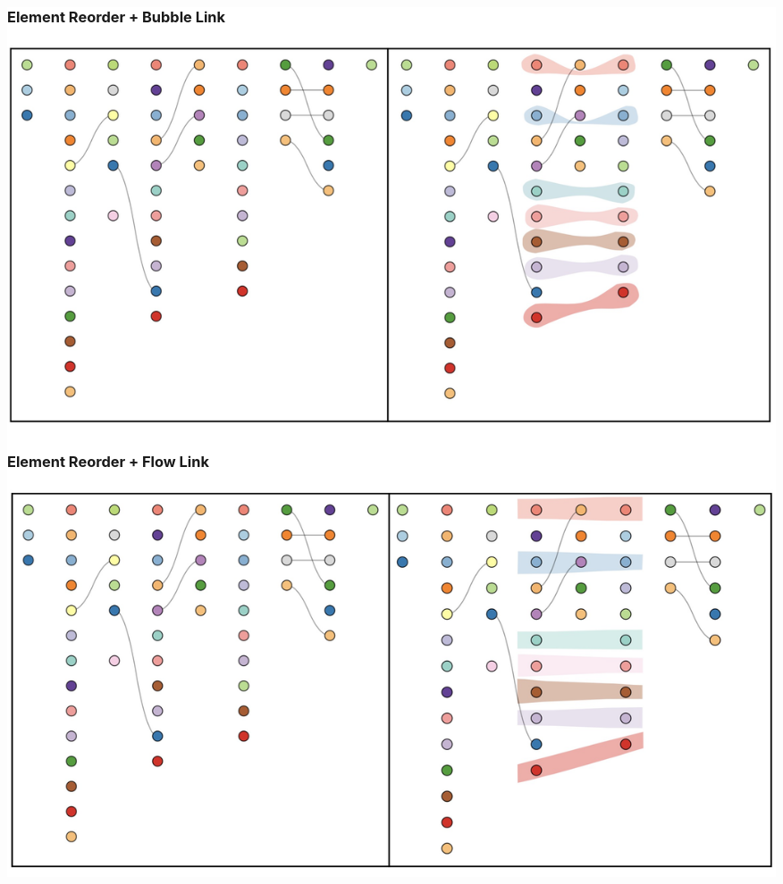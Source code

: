 ### Element Reorder + Bubble Link

![er_bl](img/case2/er_bl.jpg)

### Element Reorder + Flow Link

![er_fl](img/case2/er_fl.jpg)
